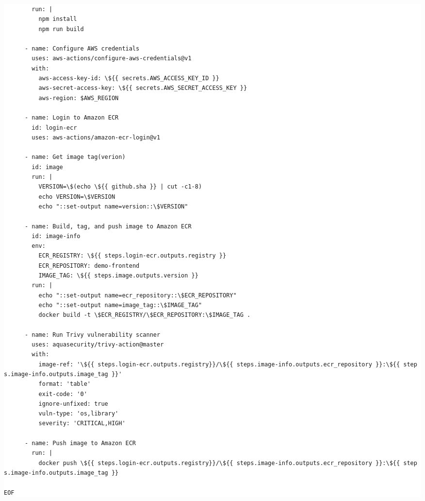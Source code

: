 ```
        run: |
          npm install
          npm run build

      - name: Configure AWS credentials
        uses: aws-actions/configure-aws-credentials@v1
        with:
          aws-access-key-id: \${{ secrets.AWS_ACCESS_KEY_ID }}
          aws-secret-access-key: \${{ secrets.AWS_SECRET_ACCESS_KEY }}
          aws-region: $AWS_REGION

      - name: Login to Amazon ECR
        id: login-ecr
        uses: aws-actions/amazon-ecr-login@v1

      - name: Get image tag(verion)
        id: image
        run: |
          VERSION=\$(echo \${{ github.sha }} | cut -c1-8)
          echo VERSION=\$VERSION
          echo "::set-output name=version::\$VERSION"

      - name: Build, tag, and push image to Amazon ECR
        id: image-info
        env:
          ECR_REGISTRY: \${{ steps.login-ecr.outputs.registry }}
          ECR_REPOSITORY: demo-frontend
          IMAGE_TAG: \${{ steps.image.outputs.version }}
        run: |
          echo "::set-output name=ecr_repository::\$ECR_REPOSITORY"
          echo "::set-output name=image_tag::\$IMAGE_TAG"
          docker build -t \$ECR_REGISTRY/\$ECR_REPOSITORY:\$IMAGE_TAG .

      - name: Run Trivy vulnerability scanner
        uses: aquasecurity/trivy-action@master
        with:
          image-ref: '\${{ steps.login-ecr.outputs.registry}}/\${{ steps.image-info.outputs.ecr_repository }}:\${{ steps.image-info.outputs.image_tag }}'
          format: 'table'
          exit-code: '0'
          ignore-unfixed: true
          vuln-type: 'os,library'
          severity: 'CRITICAL,HIGH'

      - name: Push image to Amazon ECR
        run: |
          docker push \${{ steps.login-ecr.outputs.registry}}/\${{ steps.image-info.outputs.ecr_repository }}:\${{ steps.image-info.outputs.image_tag }}

EOF
```

